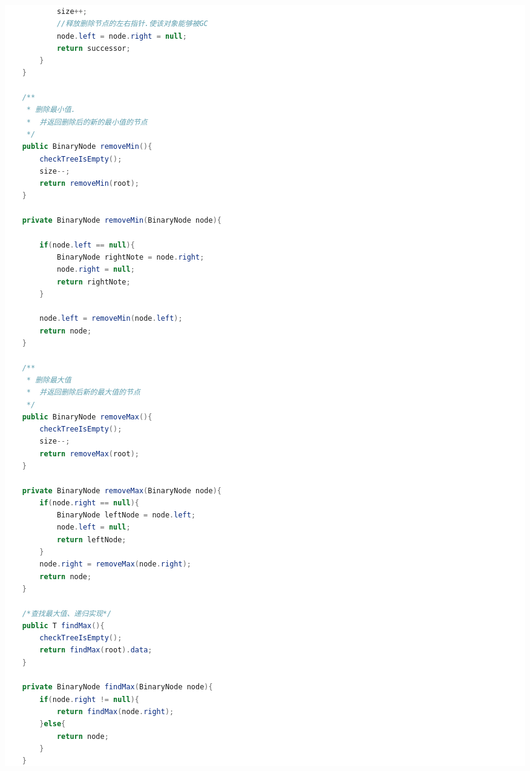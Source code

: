 ```java
            size++;
            //释放删除节点的左右指针.使该对象能够被GC
            node.left = node.right = null;
            return successor;
        }
    }

    /**
     * 删除最小值.
     *  并返回删除后的新的最小值的节点
     */
    public BinaryNode removeMin(){
        checkTreeIsEmpty();
        size--;
        return removeMin(root);
    }

    private BinaryNode removeMin(BinaryNode node){

        if(node.left == null){
            BinaryNode rightNote = node.right;
            node.right = null;
            return rightNote;
        }

        node.left = removeMin(node.left);
        return node;
    }

    /**
     * 删除最大值
     *  并返回删除后新的最大值的节点
     */
    public BinaryNode removeMax(){
        checkTreeIsEmpty();
        size--;
        return removeMax(root);
    }

    private BinaryNode removeMax(BinaryNode node){
        if(node.right == null){
            BinaryNode leftNode = node.left;
            node.left = null;
            return leftNode;
        }
        node.right = removeMax(node.right);
        return node;
    }

    /*查找最大值、递归实现*/
    public T findMax(){
        checkTreeIsEmpty();
        return findMax(root).data;
    }

    private BinaryNode findMax(BinaryNode node){
        if(node.right != null){
            return findMax(node.right);
        }else{
            return node;
        }
    }

```